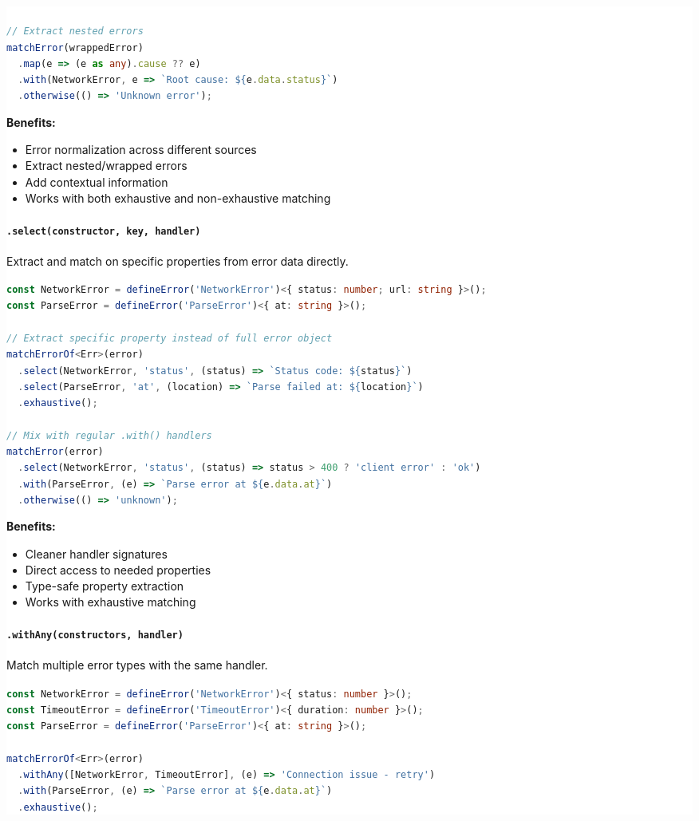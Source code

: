 ```ts

// Extract nested errors
matchError(wrappedError)
  .map(e => (e as any).cause ?? e)
  .with(NetworkError, e => `Root cause: ${e.data.status}`)
  .otherwise(() => 'Unknown error');
```

**Benefits:**
- Error normalization across different sources
- Extract nested/wrapped errors
- Add contextual information
- Works with both exhaustive and non-exhaustive matching

#### `.select(constructor, key, handler)`
Extract and match on specific properties from error data directly.

```ts
const NetworkError = defineError('NetworkError')<{ status: number; url: string }>();
const ParseError = defineError('ParseError')<{ at: string }>();

// Extract specific property instead of full error object
matchErrorOf<Err>(error)
  .select(NetworkError, 'status', (status) => `Status code: ${status}`)
  .select(ParseError, 'at', (location) => `Parse failed at: ${location}`)
  .exhaustive();

// Mix with regular .with() handlers
matchError(error)
  .select(NetworkError, 'status', (status) => status > 400 ? 'client error' : 'ok')
  .with(ParseError, (e) => `Parse error at ${e.data.at}`)
  .otherwise(() => 'unknown');
```

**Benefits:**
- Cleaner handler signatures
- Direct access to needed properties
- Type-safe property extraction
- Works with exhaustive matching

#### `.withAny(constructors, handler)`
Match multiple error types with the same handler.

```ts
const NetworkError = defineError('NetworkError')<{ status: number }>();
const TimeoutError = defineError('TimeoutError')<{ duration: number }>();
const ParseError = defineError('ParseError')<{ at: string }>();

matchErrorOf<Err>(error)
  .withAny([NetworkError, TimeoutError], (e) => 'Connection issue - retry')
  .with(ParseError, (e) => `Parse error at ${e.data.at}`)
  .exhaustive();
```
